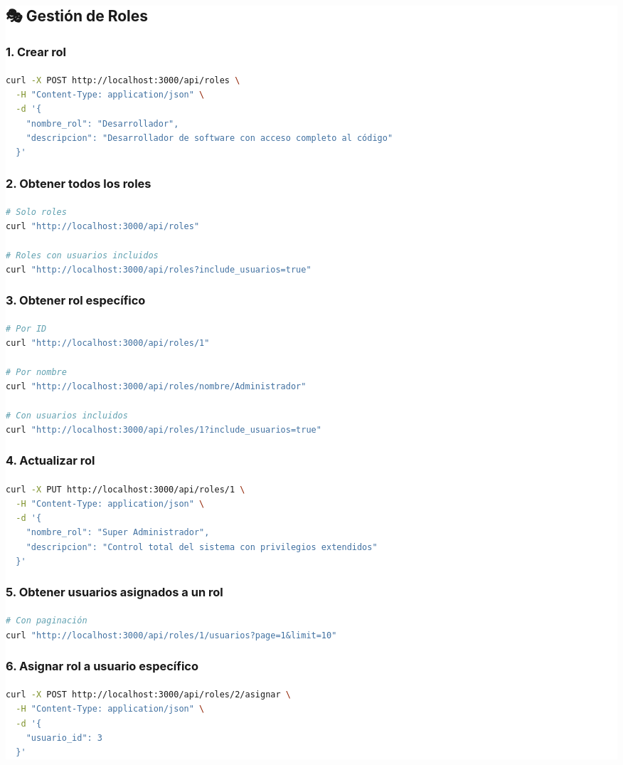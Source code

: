 ## 🎭 Gestión de Roles

### 1. Crear rol
```bash
curl -X POST http://localhost:3000/api/roles \
  -H "Content-Type: application/json" \
  -d '{
    "nombre_rol": "Desarrollador",
    "descripcion": "Desarrollador de software con acceso completo al código"
  }'
```

### 2. Obtener todos los roles
```bash
# Solo roles
curl "http://localhost:3000/api/roles"

# Roles con usuarios incluidos
curl "http://localhost:3000/api/roles?include_usuarios=true"
```

### 3. Obtener rol específico
```bash
# Por ID
curl "http://localhost:3000/api/roles/1"

# Por nombre
curl "http://localhost:3000/api/roles/nombre/Administrador"

# Con usuarios incluidos
curl "http://localhost:3000/api/roles/1?include_usuarios=true"
```

### 4. Actualizar rol
```bash
curl -X PUT http://localhost:3000/api/roles/1 \
  -H "Content-Type: application/json" \
  -d '{
    "nombre_rol": "Super Administrador",
    "descripcion": "Control total del sistema con privilegios extendidos"
  }'
```

### 5. Obtener usuarios asignados a un rol
```bash
# Con paginación
curl "http://localhost:3000/api/roles/1/usuarios?page=1&limit=10"
```

### 6. Asignar rol a usuario específico
```bash
curl -X POST http://localhost:3000/api/roles/2/asignar \
  -H "Content-Type: application/json" \
  -d '{
    "usuario_id": 3
  }'
```
